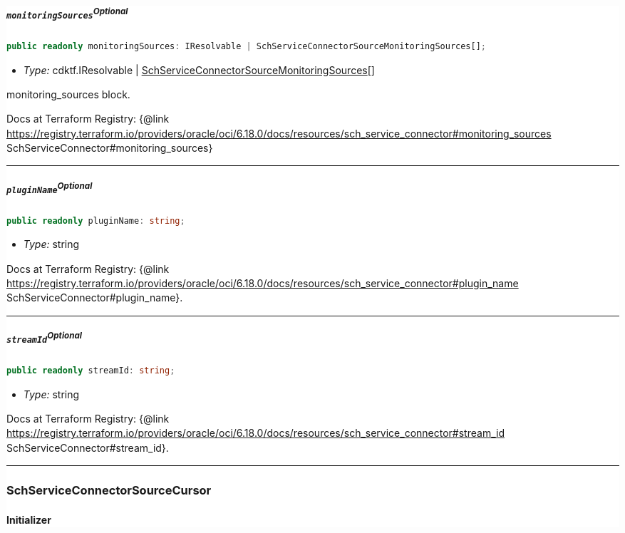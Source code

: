 
##### `monitoringSources`<sup>Optional</sup> <a name="monitoringSources" id="rhizo-co-terraform-provider-oci.schServiceConnector.SchServiceConnectorSource.property.monitoringSources"></a>

```typescript
public readonly monitoringSources: IResolvable | SchServiceConnectorSourceMonitoringSources[];
```

- *Type:* cdktf.IResolvable | <a href="#rhizo-co-terraform-provider-oci.schServiceConnector.SchServiceConnectorSourceMonitoringSources">SchServiceConnectorSourceMonitoringSources</a>[]

monitoring_sources block.

Docs at Terraform Registry: {@link https://registry.terraform.io/providers/oracle/oci/6.18.0/docs/resources/sch_service_connector#monitoring_sources SchServiceConnector#monitoring_sources}

---

##### `pluginName`<sup>Optional</sup> <a name="pluginName" id="rhizo-co-terraform-provider-oci.schServiceConnector.SchServiceConnectorSource.property.pluginName"></a>

```typescript
public readonly pluginName: string;
```

- *Type:* string

Docs at Terraform Registry: {@link https://registry.terraform.io/providers/oracle/oci/6.18.0/docs/resources/sch_service_connector#plugin_name SchServiceConnector#plugin_name}.

---

##### `streamId`<sup>Optional</sup> <a name="streamId" id="rhizo-co-terraform-provider-oci.schServiceConnector.SchServiceConnectorSource.property.streamId"></a>

```typescript
public readonly streamId: string;
```

- *Type:* string

Docs at Terraform Registry: {@link https://registry.terraform.io/providers/oracle/oci/6.18.0/docs/resources/sch_service_connector#stream_id SchServiceConnector#stream_id}.

---

### SchServiceConnectorSourceCursor <a name="SchServiceConnectorSourceCursor" id="rhizo-co-terraform-provider-oci.schServiceConnector.SchServiceConnectorSourceCursor"></a>

#### Initializer <a name="Initializer" id="rhizo-co-terraform-provider-oci.schServiceConnector.SchServiceConnectorSourceCursor.Initializer"></a>
